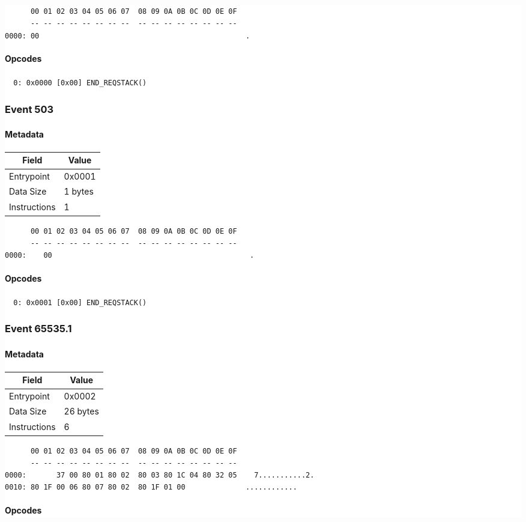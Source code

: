 ```
      00 01 02 03 04 05 06 07  08 09 0A 0B 0C 0D 0E 0F
      -- -- -- -- -- -- -- --  -- -- -- -- -- -- -- --
0000: 00                                                .               
```

#### Opcodes

```
  0: 0x0000 [0x00] END_REQSTACK()
```

### Event 503

#### Metadata

| Field        | Value   |
|--------------|---------|
| Entrypoint   | 0x0001  |
| Data Size    | 1 bytes |
| Instructions | 1       |

```
      00 01 02 03 04 05 06 07  08 09 0A 0B 0C 0D 0E 0F
      -- -- -- -- -- -- -- --  -- -- -- -- -- -- -- --
0000:    00                                              .              
```

#### Opcodes

```
  0: 0x0001 [0x00] END_REQSTACK()
```

### Event 65535.1

#### Metadata

| Field        | Value    |
|--------------|----------|
| Entrypoint   | 0x0002   |
| Data Size    | 26 bytes |
| Instructions | 6        |

```
      00 01 02 03 04 05 06 07  08 09 0A 0B 0C 0D 0E 0F
      -- -- -- -- -- -- -- --  -- -- -- -- -- -- -- --
0000:       37 00 80 01 80 02  80 03 80 1C 04 80 32 05    7...........2.
0010: 80 1F 00 06 80 07 80 02  80 1F 01 00              ............    
```

#### Opcodes
